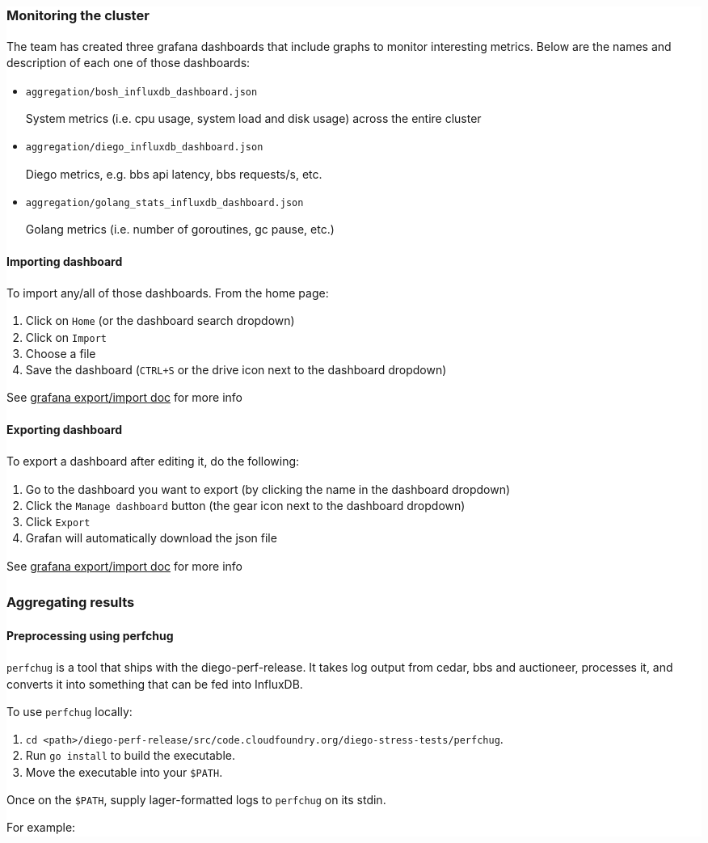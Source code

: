 
### Monitoring the cluster

The team has created three grafana dashboards that include graphs to monitor
interesting metrics. Below are the names and description of each one of those
dashboards:

- `aggregation/bosh_influxdb_dashboard.json`

  System metrics (i.e. cpu usage, system load and disk usage) across the entire cluster

- `aggregation/diego_influxdb_dashboard.json`

  Diego metrics, e.g. bbs api latency, bbs requests/s, etc.

- `aggregation/golang_stats_influxdb_dashboard.json`

  Golang metrics (i.e. number of goroutines, gc pause, etc.)

#### Importing dashboard

To import any/all of those dashboards. From the home page:

1. Click on `Home` (or the dashboard search dropdown)
2. Click on `Import`
3. Choose a file
4. Save the dashboard (`CTRL+S` or the drive icon next to the dashboard dropdown)

See [grafana export/import doc] for more info

#### Exporting dashboard

To export a dashboard after editing it, do the following:

1. Go to the dashboard you want to export (by clicking the name in the dashboard dropdown)
2. Click the `Manage dashboard` button (the gear icon next to the dashboard dropdown)
3. Click `Export`
4. Grafan will automatically download the json file

See [grafana export/import doc] for more info

### Aggregating results

#### Preprocessing using perfchug

`perfchug` is a tool that ships with the diego-perf-release. It takes log
output from cedar, bbs and auctioneer, processes it, and converts it into
something that can be fed into InfluxDB.

To use `perfchug` locally:

1. `cd <path>/diego-perf-release/src/code.cloudfoundry.org/diego-stress-tests/perfchug`.
1. Run `go install` to build the executable.
1. Move the executable into your `$PATH`.

Once on the `$PATH`, supply lager-formatted logs to `perfchug` on its stdin.

For example:


[grafana export/import doc]: http://docs.grafana.org/reference/export_import/